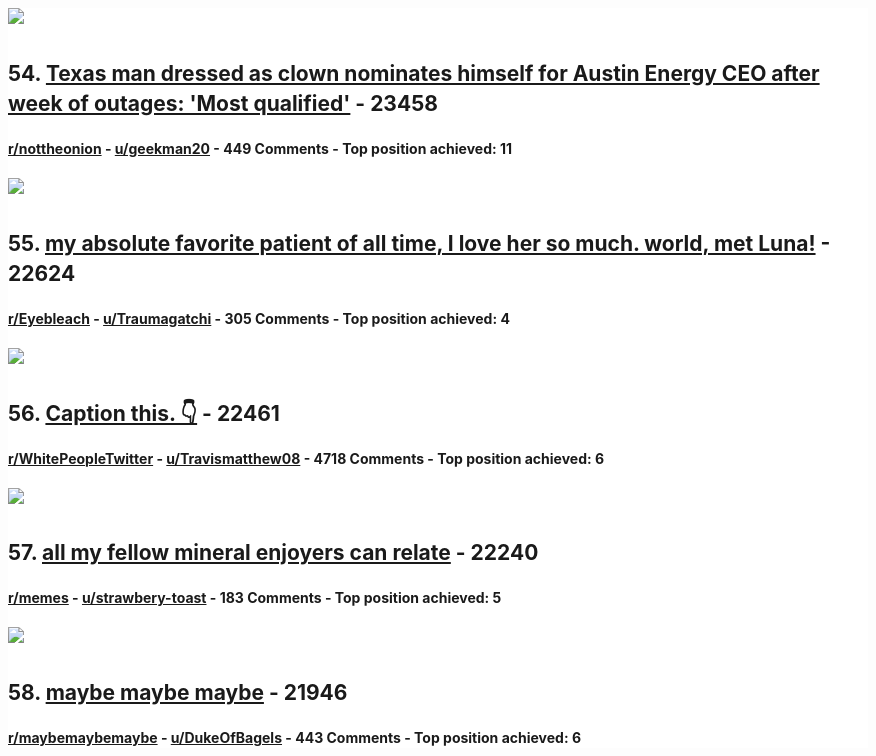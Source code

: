 <a href="https://i.redd.it/vxbbmvyx3mha1.jpg"><img src="https://b.thumbs.redditmedia.com/2mOXPYuafVqmkXfjQdcRC7ItaLhp7IIGblD6wpdADKg.jpg"></img></a>

## 54. [Texas man dressed as clown nominates himself for Austin Energy CEO after week of outages: 'Most qualified'](http://reddit.com/r/nottheonion/comments/10z83z1/texas_man_dressed_as_clown_nominates_himself_for/) - 23458
#### [r/nottheonion](http://reddit.com/r/nottheonion) - [u/geekman20](http://reddit.com/u/geekman20) - 449 Comments - Top position achieved: 11

<a href="https://www.foxnews.com/us/texas-man-dressed-clown-nominate-himself-austin-energy-ceo-after-week-outages"><img src="https://b.thumbs.redditmedia.com/QoPD42EGwv1oiO4czcYYbECqbTe62PjxKkjQRKIINsk.jpg"></img></a>

## 55. [my absolute favorite patient of all time, I love her so much. world, met Luna!](http://reddit.com/r/Eyebleach/comments/10zyaba/my_absolute_favorite_patient_of_all_time_i_love/) - 22624
#### [r/Eyebleach](http://reddit.com/r/Eyebleach) - [u/Traumagatchi](http://reddit.com/u/Traumagatchi) - 305 Comments - Top position achieved: 4

<a href="https://i.redd.it/lnrua8gv3oha1.jpg"><img src="https://b.thumbs.redditmedia.com/ivj4YXhuDON6GkS5OV2q3hm585W11BkCUI-RudUvk0A.jpg"></img></a>

## 56. [Caption this. 👇](http://reddit.com/r/WhitePeopleTwitter/comments/1100q4d/caption_this/) - 22461
#### [r/WhitePeopleTwitter](http://reddit.com/r/WhitePeopleTwitter) - [u/Travismatthew08](http://reddit.com/u/Travismatthew08) - 4718 Comments - Top position achieved: 6

<a href="https://i.redd.it/5a18w9eanoha1.jpg"><img src="https://b.thumbs.redditmedia.com/9WoitPeHA9GXLhjAGHY8hFcc620Sk5nyiAIbBmOSSag.jpg"></img></a>

## 57. [all my fellow mineral enjoyers can relate](http://reddit.com/r/memes/comments/10zj4ng/all_my_fellow_mineral_enjoyers_can_relate/) - 22240
#### [r/memes](http://reddit.com/r/memes) - [u/strawbery-toast](http://reddit.com/u/strawbery-toast) - 183 Comments - Top position achieved: 5

<a href="https://i.redd.it/jjg39ynjykha1.png"><img src="https://a.thumbs.redditmedia.com/j0udurCdsuedJekvz7x28gWz0zGlfGwMMLdaWYQop44.jpg"></img></a>

## 58. [maybe maybe maybe](http://reddit.com/r/maybemaybemaybe/comments/10zcmx6/maybe_maybe_maybe/) - 21946
#### [r/maybemaybemaybe](http://reddit.com/r/maybemaybemaybe) - [u/DukeOfBagels](http://reddit.com/u/DukeOfBagels) - 443 Comments - Top position achieved: 6
